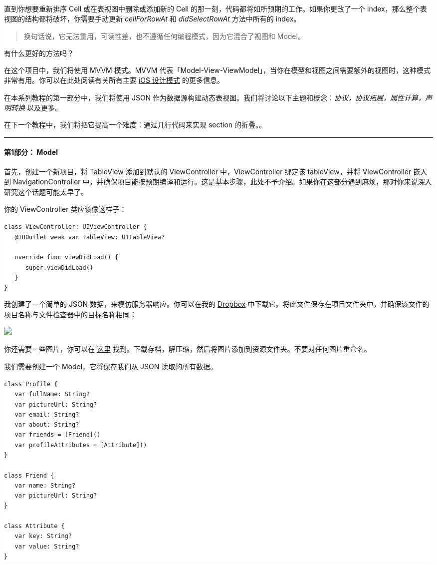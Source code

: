 直到你想要重新排序 Cell 或在表视图中删除或添加新的 Cell 的那一刻，代码都将如所预期的工作。如果你更改了一个 index，那么整个表视图的结构都将破坏，你需要手动更新 _cellForRowAt_ 和 _didSelectRowAt_ 方法中所有的 index。

> 换句话说，它无法重用，可读性差，也不遵循任何编程模式，因为它混合了视图和 Model。

有什么更好的方法吗？

在这个项目中，我们将使用 MVVM 模式。MVVM 代表「Model-View-ViewModel」，当你在模型和视图之间需要额外的视图时，这种模式非常有用。你可以在此处阅读有关所有主要 [iOS 设计模式](https://medium.com/ios-os-x-development/ios-architecture-patterns-ecba4c38de52) 的更多信息。

在本系列教程的第一部分中，我们将使用 JSON 作为数据源构建动态表视图。我们将讨论以下主题和概念：_协议，协议拓展，属性计算，声明转换_ 以及更多。

在下一个教程中，我们将把它提高一个难度：通过几行代码来实现 section 的折叠。。

* * *

#### 第1部分： Model

首先，创建一个新项目，将 TableView 添加到默认的 ViewController 中，ViewController 绑定该 tableView，并将 ViewController 嵌入到 NavigationController 中，并确保项目能按预期编译和运行。这是基本步骤，此处不予介绍。如果你在这部分遇到麻烦，那对你来说深入研究这个话题可能太早了。

你的 ViewController 类应该像这样子：

```
class ViewController: UIViewController {
   @IBOutlet weak var tableView: UITableView?
 
   override func viewDidLoad() {
      super.viewDidLoad()
   }
}
```

我创建了一个简单的 JSON 数据，来模仿服务器响应。你可以在我的 [Dropbox](https://www.dropbox.com/s/esh7uvr6dovwq53/Images.zip?dl=0) 中下载它。将此文件保存在项目文件夹中，并确保该文件的项目名称与文件检查器中的目标名称相同：

![](https://cdn-images-1.medium.com/max/800/1*TSOtH7H7wvmEuzld6LNcqg.png)

你还需要一些图片，你可以在 [这里](https://www.dropbox.com/sh/90h0obxashbwgj0/AAA-eQlN3qe8Bcy-6Yw4R5vwa?dl=0) 找到。下载存档，解压缩，然后将图片添加到资源文件夹。不要对任何图片重命名。

我们需要创建一个 Model，它将保存我们从 JSON 读取的所有数据。

```
class Profile {
   var fullName: String?
   var pictureUrl: String?
   var email: String?
   var about: String?
   var friends = [Friend]()
   var profileAttributes = [Attribute]()
}

class Friend {
   var name: String?
   var pictureUrl: String?
}

class Attribute {
   var key: String?
   var value: String?
}
```
